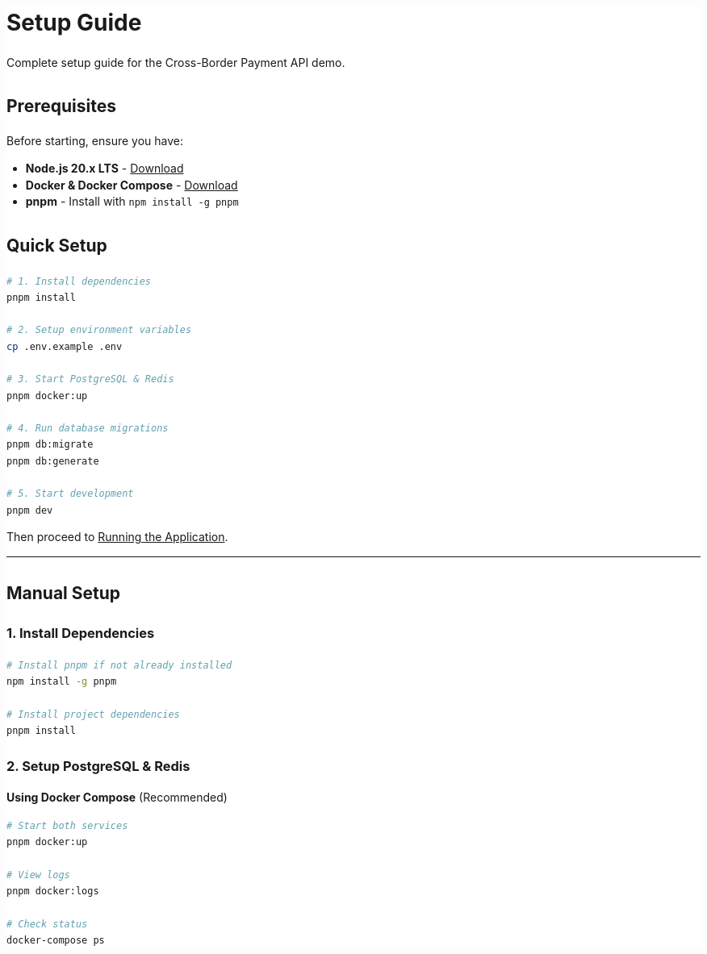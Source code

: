 # Setup Guide

Complete setup guide for the Cross-Border Payment API demo.

## Prerequisites

Before starting, ensure you have:

- **Node.js 20.x LTS** - [Download](https://nodejs.org/)
- **Docker & Docker Compose** - [Download](https://docs.docker.com/get-docker/)
- **pnpm** - Install with `npm install -g pnpm`

## Quick Setup

```bash
# 1. Install dependencies
pnpm install

# 2. Setup environment variables
cp .env.example .env

# 3. Start PostgreSQL & Redis
pnpm docker:up

# 4. Run database migrations
pnpm db:migrate
pnpm db:generate

# 5. Start development
pnpm dev
```

Then proceed to [Running the Application](#running-the-application).

---

## Manual Setup

### 1. Install Dependencies

```bash
# Install pnpm if not already installed
npm install -g pnpm

# Install project dependencies
pnpm install
```

### 2. Setup PostgreSQL & Redis

**Using Docker Compose** (Recommended)
```bash
# Start both services
pnpm docker:up

# View logs
pnpm docker:logs

# Check status
docker-compose ps
```
